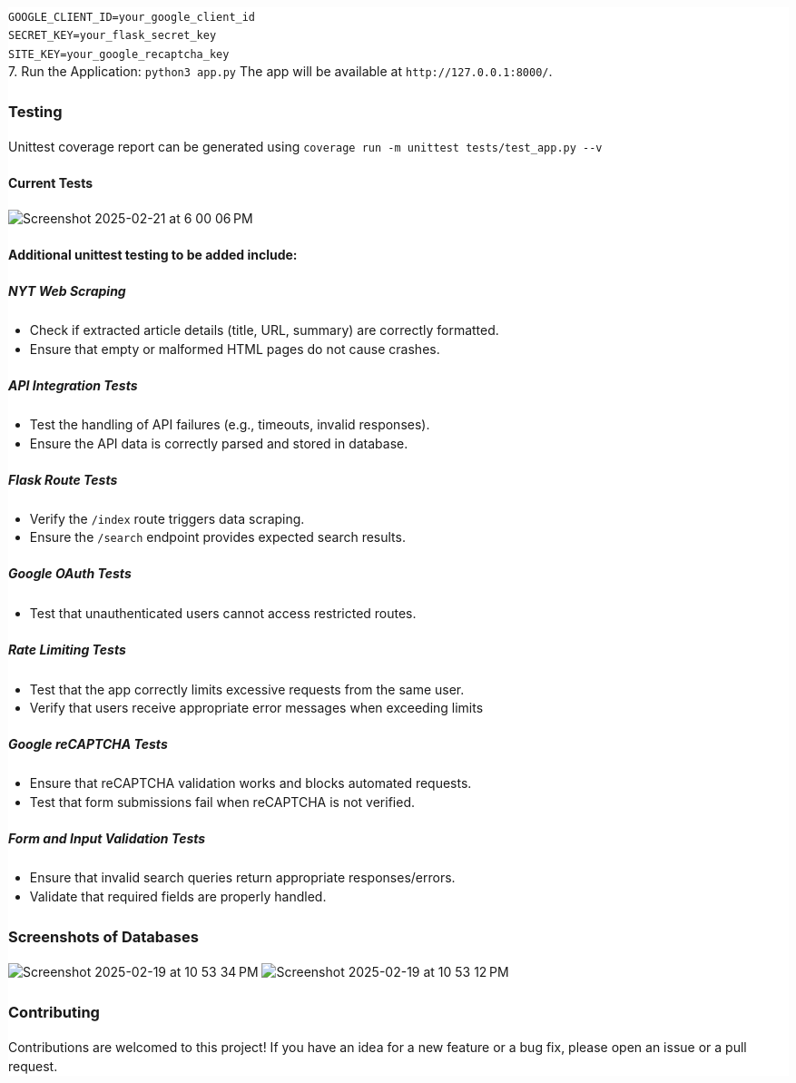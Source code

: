 ```GOOGLE_CLIENT_ID=your_google_client_id``` <br/>
```SECRET_KEY=your_flask_secret_key```<br/>
```SITE_KEY=your_google_recaptcha_key```<br/>
7. Run the Application:
`python3 app.py`
The app will be available at `http://127.0.0.1:8000/`.

### Testing
Unittest coverage report can be generated using `coverage run -m unittest tests/test_app.py --v`
#### Current Tests
<img width="593" alt="Screenshot 2025-02-21 at 6 00 06 PM" src="https://github.com/user-attachments/assets/e097f218-6712-4452-b3ef-52ca3d2cdd1a" />

#### Additional unittest testing to be added include:
##### NYT Web Scraping
- Check if extracted article details (title, URL, summary) are correctly formatted.
- Ensure that empty or malformed HTML pages do not cause crashes.
##### API Integration Tests
- Test the handling of API failures (e.g., timeouts, invalid responses).
- Ensure the API data is correctly parsed and stored in database.
##### Flask Route Tests
- Verify the `/index` route triggers data scraping.
- Ensure the `/search` endpoint provides expected search results.
##### Google OAuth Tests
- Test that unauthenticated users cannot access restricted routes.
##### Rate Limiting Tests
- Test that the app correctly limits excessive requests from the same user.
- Verify that users receive appropriate error messages when exceeding limits
##### Google reCAPTCHA Tests
- Ensure that reCAPTCHA validation works and blocks automated requests.
- Test that form submissions fail when reCAPTCHA is not verified.
##### Form and Input Validation Tests
- Ensure that invalid search queries return appropriate responses/errors.
- Validate that required fields are properly handled.

### Screenshots of Databases
<img width="1030" alt="Screenshot 2025-02-19 at 10 53 34 PM" src="https://github.com/user-attachments/assets/f5732a77-2e07-4fb8-b61a-de8d00ad91d1" />
<img width="1030" alt="Screenshot 2025-02-19 at 10 53 12 PM" src="https://github.com/user-attachments/assets/dc1be9da-1f01-4e6e-bd82-6fa9c8e148d8" />

### Contributing
Contributions are welcomed to this project! If you have an idea for a new feature or a bug fix, please open an issue or a pull request.
